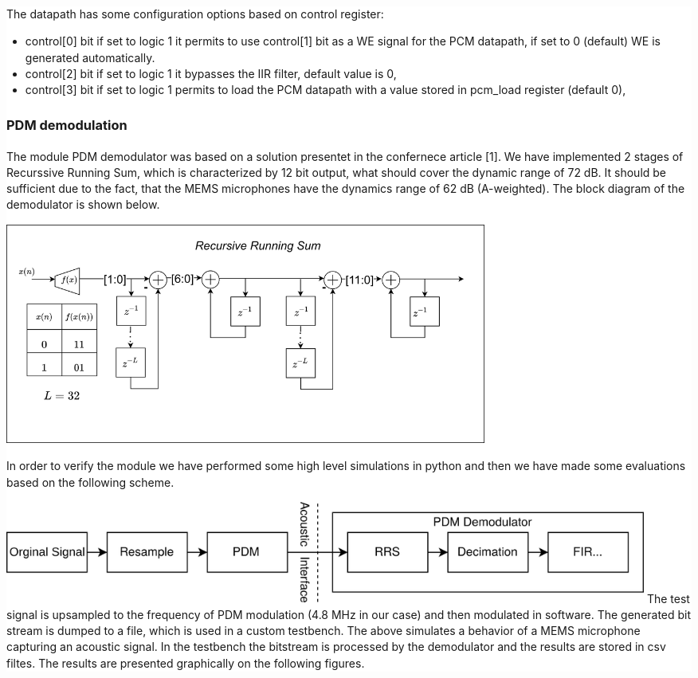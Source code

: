 The datapath has some configuration options based on control register:
* control[0] bit if set to logic 1 it permits to use control[1] bit as a WE signal for the PCM datapath, if set to 0 (default) WE is generated automatically.
* control[2] bit if set to logic 1 it bypasses the IIR filter, default value is 0,
* control[3] bit if set to logic 1 permits to load the PCM datapath with a value stored in pcm_load register (default 0),


### PDM demodulation 
The module PDM demodulator was based on a solution presentet in the confernece article [1]. We have implemented 2 stages of Recurssive Running Sum, which is characterized by 12 bit output, what should cover the dynamic range of 72 dB. It should be sufficient due to the fact, that the MEMS microphones have the dynamics range of 62 dB (A-weighted). The block diagram of the demodulator is shown below.

<img src="docs/images/rss.png" width="600">

In order to verify the module we have performed some high level simulations in python and then we have made some evaluations based on the  following scheme.

<img src="docs/images/pdmmodel.png" width="800">
The test signal is upsampled to the frequency of PDM modulation (4.8 MHz in our case) and then modulated in software. The generated bit stream is dumped to a file, which is used in a custom testbench. The above simulates a behavior of a MEMS microphone capturing an acoustic signal.
In the testbench the bitstream is processed by the demodulator and the results are stored in csv filtes. The results are presented graphically on the following figures.
